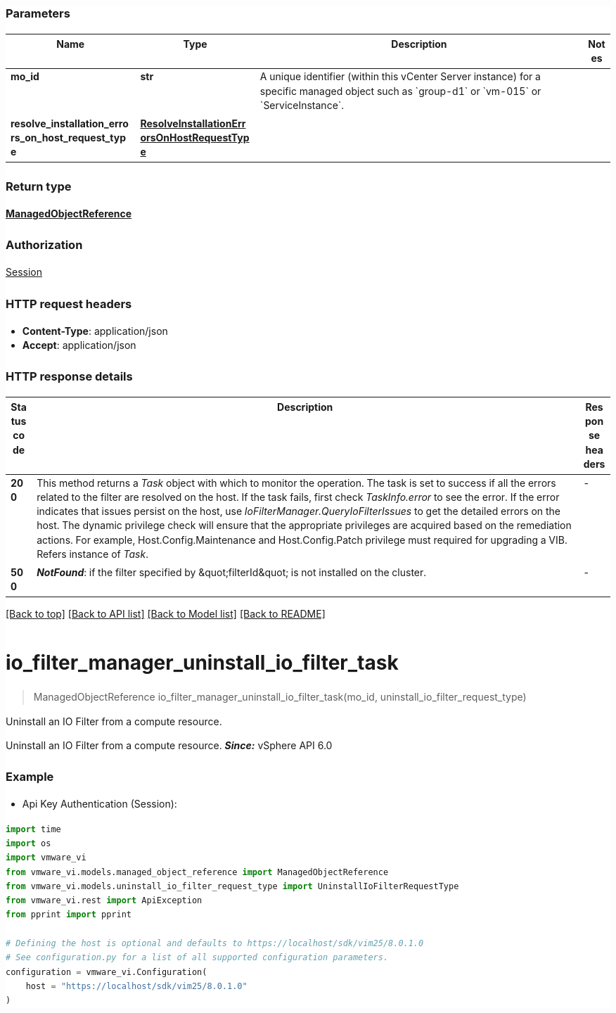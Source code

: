 

### Parameters

Name | Type | Description  | Notes
------------- | ------------- | ------------- | -------------
 **mo_id** | **str**| A unique identifier (within this vCenter Server instance) for a specific managed object such as &#x60;group-d1&#x60; or &#x60;vm-015&#x60; or &#x60;ServiceInstance&#x60;. | 
 **resolve_installation_errors_on_host_request_type** | [**ResolveInstallationErrorsOnHostRequestType**](ResolveInstallationErrorsOnHostRequestType.md)|  | 

### Return type

[**ManagedObjectReference**](ManagedObjectReference.md)

### Authorization

[Session](../README.md#Session)

### HTTP request headers

 - **Content-Type**: application/json
 - **Accept**: application/json

### HTTP response details
| Status code | Description | Response headers |
|-------------|-------------|------------------|
**200** | This method returns a *Task* object with which to monitor the operation. The task is set to success if all the errors related to the filter are resolved on the host. If the task fails, first check *TaskInfo.error* to see the error. If the error indicates that issues persist on the host, use *IoFilterManager.QueryIoFilterIssues* to get the detailed errors on the host.  The dynamic privilege check will ensure that the appropriate privileges are acquired based on the remediation actions. For example, Host.Config.Maintenance and Host.Config.Patch privilege must required for upgrading a VIB.  Refers instance of *Task*.  |  -  |
**500** | ***NotFound***: if the filter specified by \&quot;filterId\&quot; is not installed on the cluster.  |  -  |

[[Back to top]](#) [[Back to API list]](../README.md#documentation-for-api-endpoints) [[Back to Model list]](../README.md#documentation-for-models) [[Back to README]](../README.md)

# **io_filter_manager_uninstall_io_filter_task**
> ManagedObjectReference io_filter_manager_uninstall_io_filter_task(mo_id, uninstall_io_filter_request_type)

Uninstall an IO Filter from a compute resource. 

Uninstall an IO Filter from a compute resource.  ***Since:*** vSphere API 6.0 

### Example

* Api Key Authentication (Session):
```python
import time
import os
import vmware_vi
from vmware_vi.models.managed_object_reference import ManagedObjectReference
from vmware_vi.models.uninstall_io_filter_request_type import UninstallIoFilterRequestType
from vmware_vi.rest import ApiException
from pprint import pprint

# Defining the host is optional and defaults to https://localhost/sdk/vim25/8.0.1.0
# See configuration.py for a list of all supported configuration parameters.
configuration = vmware_vi.Configuration(
    host = "https://localhost/sdk/vim25/8.0.1.0"
)
```